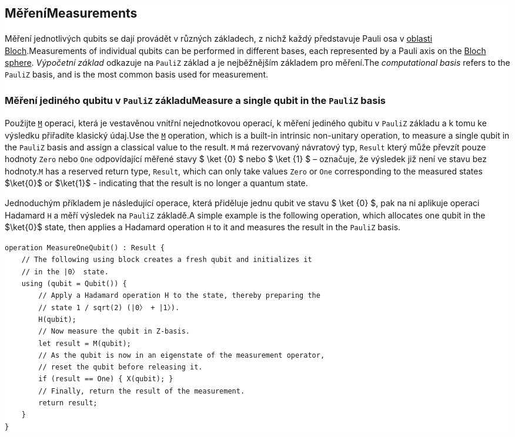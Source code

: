 ## <a name="measurements"></a><span data-ttu-id="2c680-151">Měření</span><span class="sxs-lookup"><span data-stu-id="2c680-151">Measurements</span></span>

<span data-ttu-id="2c680-152">Měření jednotlivých qubits se dají provádět v různých základech, z nichž každý představuje Pauli osa v [oblasti Bloch](xref:microsoft.quantum.glossary#bloch-sphere).</span><span class="sxs-lookup"><span data-stu-id="2c680-152">Measurements of individual qubits can be performed in different bases, each represented by a Pauli axis on the [Bloch sphere](xref:microsoft.quantum.glossary#bloch-sphere).</span></span>
<span data-ttu-id="2c680-153">*Výpočetní základ* odkazuje na `PauliZ` základ a je nejběžnějším základem pro měření.</span><span class="sxs-lookup"><span data-stu-id="2c680-153">The *computational basis* refers to the `PauliZ` basis, and is the most common basis used for measurement.</span></span>

### <a name="measure-a-single-qubit-in-the-pauliz-basis"></a><span data-ttu-id="2c680-154">Měření jediného qubitu v `PauliZ` základu</span><span class="sxs-lookup"><span data-stu-id="2c680-154">Measure a single qubit in the `PauliZ` basis</span></span>

<span data-ttu-id="2c680-155">Použijte [`M`](xref:Microsoft.Quantum.Intrinsic.M) operaci, která je vestavěnou vnitřní nejednotkovou operací, k měření jediného qubitu v `PauliZ` základu a k tomu ke výsledku přiřadíte klasický údaj.</span><span class="sxs-lookup"><span data-stu-id="2c680-155">Use the [`M`](xref:Microsoft.Quantum.Intrinsic.M) operation, which is a built-in intrinsic non-unitary operation, to measure a single qubit in the `PauliZ` basis and assign a classical value to the result.</span></span>
<span data-ttu-id="2c680-156">`M` má rezervovaný návratový typ, `Result` který může převzít pouze hodnoty `Zero` nebo `One` odpovídající měřené stavy $ \ket {0} $ nebo $ \ket {1} $ – označuje, že výsledek již není ve stavu bez hodnoty.</span><span class="sxs-lookup"><span data-stu-id="2c680-156">`M` has a reserved return type, `Result`, which can only take values `Zero` or `One` corresponding to the measured states $\ket{0}$ or $\ket{1}$ - indicating that the result is no longer a quantum state.</span></span>

<span data-ttu-id="2c680-157">Jednoduchým příkladem je následující operace, která přiděluje jednu qubit ve stavu $ \ket {0} $, pak na ni aplikuje operaci Hadamard `H` a měří výsledek na `PauliZ` základě.</span><span class="sxs-lookup"><span data-stu-id="2c680-157">A simple example is the following operation, which allocates one qubit in the $\ket{0}$ state, then applies a Hadamard operation `H` to it and measures the result in the `PauliZ` basis.</span></span>

```qsharp
operation MeasureOneQubit() : Result {
    // The following using block creates a fresh qubit and initializes it
    // in the |0〉 state.
    using (qubit = Qubit()) {
        // Apply a Hadamard operation H to the state, thereby preparing the
        // state 1 / sqrt(2) (|0〉 + |1〉).
        H(qubit);
        // Now measure the qubit in Z-basis.
        let result = M(qubit);
        // As the qubit is now in an eigenstate of the measurement operator,
        // reset the qubit before releasing it.
        if (result == One) { X(qubit); }
        // Finally, return the result of the measurement.
        return result;
    }
}
```
